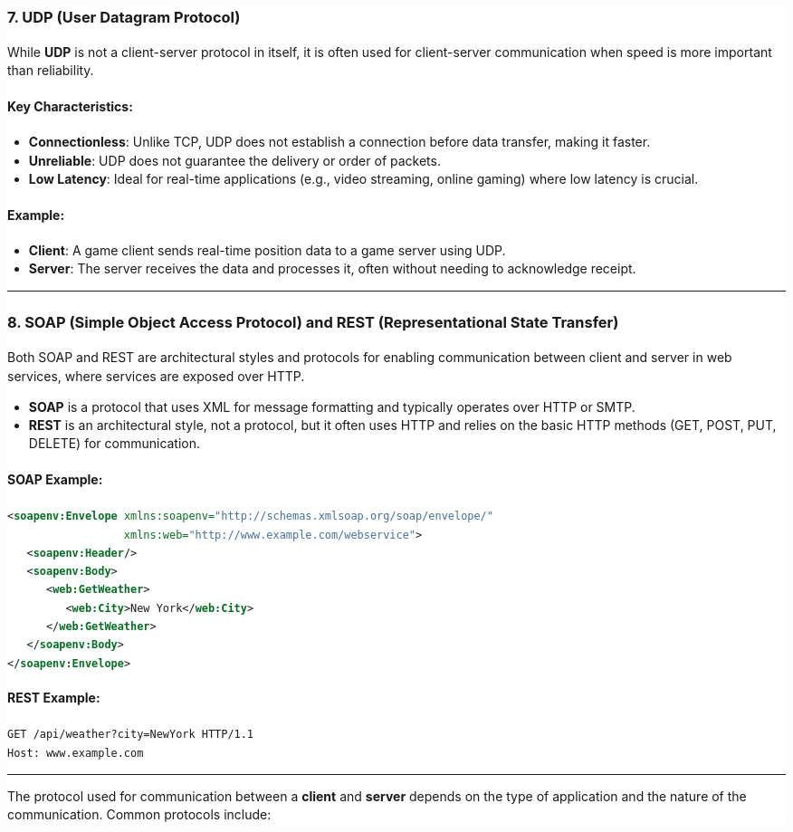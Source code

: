 
### 7. **UDP (User Datagram Protocol)**

While **UDP** is not a client-server protocol in itself, it is often used for client-server communication when speed is more important than reliability.

#### Key Characteristics:
- **Connectionless**: Unlike TCP, UDP does not establish a connection before data transfer, making it faster.
- **Unreliable**: UDP does not guarantee the delivery or order of packets.
- **Low Latency**: Ideal for real-time applications (e.g., video streaming, online gaming) where low latency is crucial.

#### Example:
- **Client**: A game client sends real-time position data to a game server using UDP.
- **Server**: The server receives the data and processes it, often without needing to acknowledge receipt.

---

### 8. **SOAP (Simple Object Access Protocol)** and **REST (Representational State Transfer)**

Both SOAP and REST are architectural styles and protocols for enabling communication between client and server in web services, where services are exposed over HTTP.

- **SOAP** is a protocol that uses XML for message formatting and typically operates over HTTP or SMTP.
- **REST** is an architectural style, not a protocol, but it often uses HTTP and relies on the basic HTTP methods (GET, POST, PUT, DELETE) for communication.

#### SOAP Example:
```xml
<soapenv:Envelope xmlns:soapenv="http://schemas.xmlsoap.org/soap/envelope/"
                  xmlns:web="http://www.example.com/webservice">
   <soapenv:Header/>
   <soapenv:Body>
      <web:GetWeather>
         <web:City>New York</web:City>
      </web:GetWeather>
   </soapenv:Body>
</soapenv:Envelope>
```

#### REST Example:
```http
GET /api/weather?city=NewYork HTTP/1.1
Host: www.example.com
```

---

The protocol used for communication between a **client** and **server** depends on the type of application and the nature of the communication. Common protocols include:
